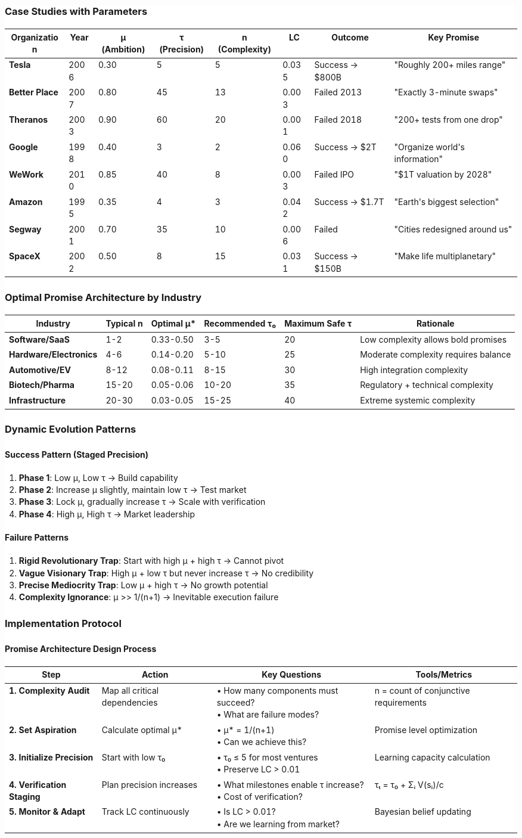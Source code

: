 ### Case Studies with Parameters

| Organization | Year | μ (Ambition) | τ (Precision) | n (Complexity) | LC | Outcome | Key Promise |
|--------------|------|--------------|---------------|----------------|-----|---------|-------------|
| **Tesla** | 2006 | 0.30 | 5 | 5 | 0.035 | Success → $800B | "Roughly 200+ miles range" |
| **Better Place** | 2007 | 0.80 | 45 | 13 | 0.003 | Failed 2013 | "Exactly 3-minute swaps" |
| **Theranos** | 2003 | 0.90 | 60 | 20 | 0.001 | Failed 2018 | "200+ tests from one drop" |
| **Google** | 1998 | 0.40 | 3 | 2 | 0.060 | Success → $2T | "Organize world's information" |
| **WeWork** | 2010 | 0.85 | 40 | 8 | 0.003 | Failed IPO | "$1T valuation by 2028" |
| **Amazon** | 1995 | 0.35 | 4 | 3 | 0.042 | Success → $1.7T | "Earth's biggest selection" |
| **Segway** | 2001 | 0.70 | 35 | 10 | 0.006 | Failed | "Cities redesigned around us" |
| **SpaceX** | 2002 | 0.50 | 8 | 15 | 0.031 | Success → $150B | "Make life multiplanetary" |

### Optimal Promise Architecture by Industry

| Industry | Typical n | Optimal μ* | Recommended τ₀ | Maximum Safe τ | Rationale |
|----------|-----------|------------|----------------|----------------|-----------|
| **Software/SaaS** | 1-2 | 0.33-0.50 | 3-5 | 20 | Low complexity allows bold promises |
| **Hardware/Electronics** | 4-6 | 0.14-0.20 | 5-10 | 25 | Moderate complexity requires balance |
| **Automotive/EV** | 8-12 | 0.08-0.11 | 8-15 | 30 | High integration complexity |
| **Biotech/Pharma** | 15-20 | 0.05-0.06 | 10-20 | 35 | Regulatory + technical complexity |
| **Infrastructure** | 20-30 | 0.03-0.05 | 15-25 | 40 | Extreme systemic complexity |

### Dynamic Evolution Patterns

#### Success Pattern (Staged Precision)
1. **Phase 1**: Low μ, Low τ → Build capability
2. **Phase 2**: Increase μ slightly, maintain low τ → Test market
3. **Phase 3**: Lock μ, gradually increase τ → Scale with verification
4. **Phase 4**: High μ, High τ → Market leadership

#### Failure Patterns
1. **Rigid Revolutionary Trap**: Start with high μ + high τ → Cannot pivot
2. **Vague Visionary Trap**: High μ + low τ but never increase τ → No credibility
3. **Precise Mediocrity Trap**: Low μ + high τ → No growth potential
4. **Complexity Ignorance**: μ >> 1/(n+1) → Inevitable execution failure

### Implementation Protocol

#### Promise Architecture Design Process

| Step | Action | Key Questions | Tools/Metrics |
|------|--------|---------------|---------------|
| **1. Complexity Audit** | Map all critical dependencies | • How many components must succeed?<br>• What are failure modes? | n = count of conjunctive requirements |
| **2. Set Aspiration** | Calculate optimal μ* | • μ* = 1/(n+1)<br>• Can we achieve this? | Promise level optimization |
| **3. Initialize Precision** | Start with low τ₀ | • τ₀ ≤ 5 for most ventures<br>• Preserve LC > 0.01 | Learning capacity calculation |
| **4. Verification Staging** | Plan precision increases | • What milestones enable τ increase?<br>• Cost of verification? | τₜ = τ₀ + Σᵢ V(sᵢ)/c |
| **5. Monitor & Adapt** | Track LC continuously | • Is LC > 0.01?<br>• Are we learning from market? | Bayesian belief updating |
